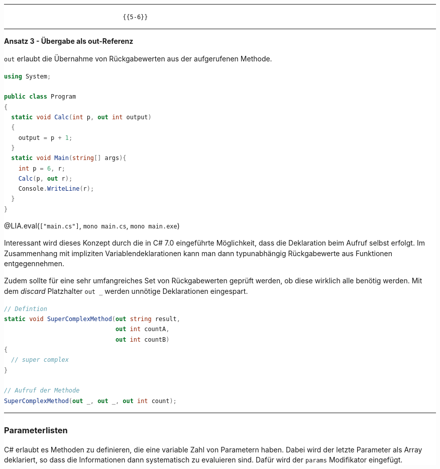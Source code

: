 ********************************************************************************

                                     {{5-6}}
********************************************************************************

**Ansatz 3 - Übergabe als out-Referenz**

`out` erlaubt die Übernahme von Rückgabewerten aus der aufgerufenen Methode.

```csharp
using System;

public class Program
{
  static void Calc(int p, out int output)
  {
    output = p + 1;
  }
  static void Main(string[] args){
    int p = 6, r;
    Calc(p, out r);
    Console.WriteLine(r);
  }
}
```
@LIA.eval(`["main.cs"]`, `mono main.cs`, `mono main.exe`)

Interessant wird dieses Konzept durch die in C# 7.0 eingeführte Möglichkeit,
dass die Deklaration beim Aufruf selbst erfolgt. Im Zusammenhang mit impliziten
Variablendeklarationen kann man dann typunabhängig Rückgabewerte aus Funktionen
entgegennehmen.

Zudem sollte für eine sehr umfangreiches Set von Rückgabewerten geprüft werden,
ob diese wirklich alle benötig werden. Mit dem *discard* Platzhalter `out _` werden unnötige Deklarationen eingespart.

```csharp
// Defintion
static void SuperComplexMethod(out string result,
                               out int countA,
                               out int countB)
{
  // super complex
}

// Aufruf der Methode
SuperComplexMethod(out _, out _, out int count);
```

********************************************************************************

### Parameterlisten

C# erlaubt es Methoden zu definieren, die eine variable Zahl von Parametern
haben. Dabei wird der letzte Parameter als Array deklariert, so dass die
Informationen dann systematisch zu evaluieren sind. Dafür wird der `params`
Modifikator eingefügt.


[^WikiFlow]: Wikipedia, "Flussdiagramm" Autor "Erik Streb", [Link](https://upload.wikimedia.org/wikipedia/commons/6/6b/Flowchart_de.svg)